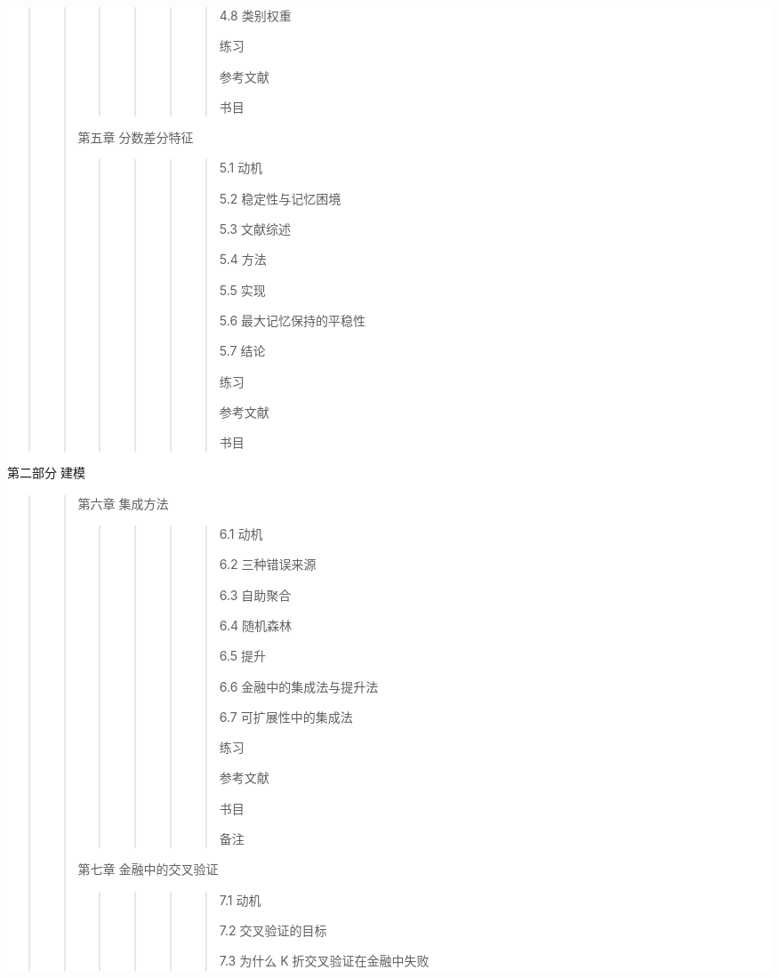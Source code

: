 > > > > > > 
> > > > > > 4.8 类别权重
> > > > > > 
> > > > > > 练习
> > > > > > 
> > > > > > 参考文献
> > > > > > 
> > > > > > 书目
> > > > > > 
> > 第五章 分数差分特征
> > 
> > > > > > 5.1 动机
> > > > > > 
> > > > > > 5.2 稳定性与记忆困境
> > > > > > 
> > > > > > 5.3 文献综述
> > > > > > 
> > > > > > 5.4 方法
> > > > > > 
> > > > > > 5.5 实现
> > > > > > 
> > > > > > 5.6 最大记忆保持的平稳性
> > > > > > 
> > > > > > 5.7 结论
> > > > > > 
> > > > > > 练习
> > > > > > 
> > > > > > 参考文献
> > > > > > 
> > > > > > 书目

第二部分 建模

> > 第六章 集成方法
> > 
> > > > > > 6.1 动机
> > > > > > 
> > > > > > 6.2 三种错误来源
> > > > > > 
> > > > > > 6.3 自助聚合
> > > > > > 
> > > > > > 6.4 随机森林
> > > > > > 
> > > > > > 6.5 提升
> > > > > > 
> > > > > > 6.6 金融中的集成法与提升法
> > > > > > 
> > > > > > 6.7 可扩展性中的集成法
> > > > > > 
> > > > > > 练习
> > > > > > 
> > > > > > 参考文献
> > > > > > 
> > > > > > 书目
> > > > > > 
> > > > > > 备注
> > > > > > 
> > 第七章 金融中的交叉验证
> > 
> > > > > > 7.1 动机
> > > > > > 
> > > > > > 7.2 交叉验证的目标
> > > > > > 
> > > > > > 7.3 为什么 K 折交叉验证在金融中失败